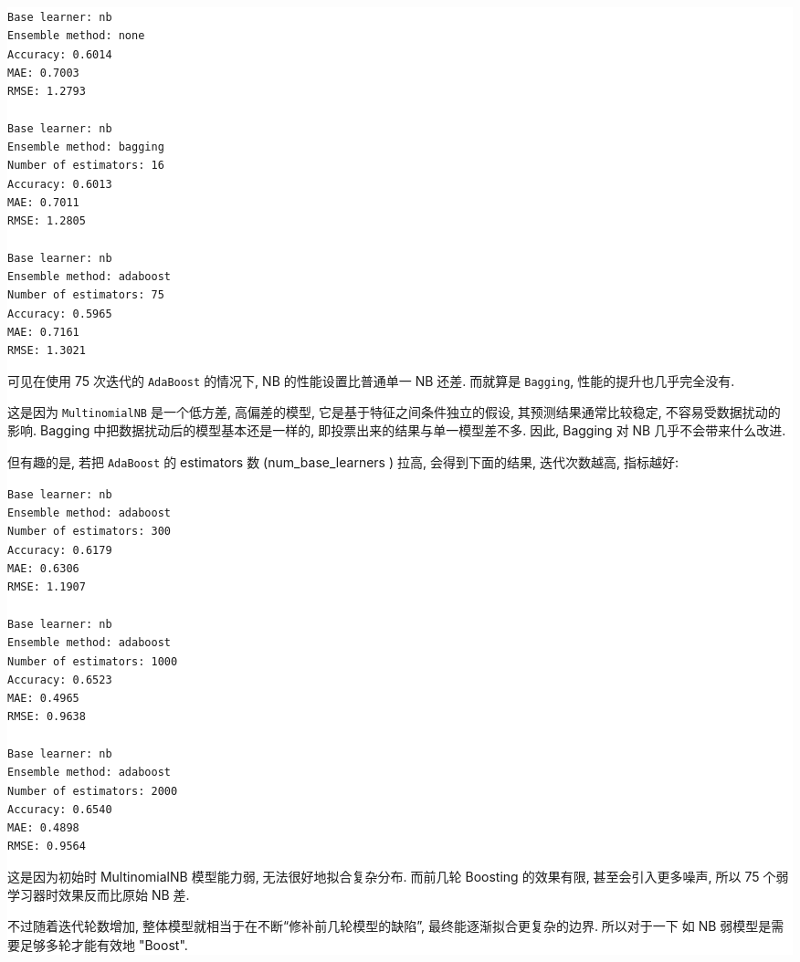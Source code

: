 ```
Base learner: nb
Ensemble method: none
Accuracy: 0.6014
MAE: 0.7003
RMSE: 1.2793

Base learner: nb
Ensemble method: bagging
Number of estimators: 16
Accuracy: 0.6013
MAE: 0.7011
RMSE: 1.2805

Base learner: nb
Ensemble method: adaboost
Number of estimators: 75
Accuracy: 0.5965
MAE: 0.7161
RMSE: 1.3021
```

可见在使用 75 次迭代的 `AdaBoost` 的情况下, NB 的性能设置比普通单一 NB 还差. 而就算是 `Bagging`, 性能的提升也几乎完全没有. 

这是因为 `MultinomialNB` 是一个低方差, 高偏差的模型, 它是基于特征之间条件独立的假设, 其预测结果通常比较稳定, 不容易受数据扰动的影响. Bagging 中把数据扰动后的模型基本还是一样的, 即投票出来的结果与单一模型差不多. 因此, Bagging 对 NB 几乎不会带来什么改进.

但有趣的是, 若把 `AdaBoost` 的 estimators 数 (num_base_learners ) 拉高, 会得到下面的结果, 迭代次数越高, 指标越好:

```
Base learner: nb
Ensemble method: adaboost
Number of estimators: 300
Accuracy: 0.6179
MAE: 0.6306
RMSE: 1.1907

Base learner: nb
Ensemble method: adaboost
Number of estimators: 1000
Accuracy: 0.6523
MAE: 0.4965
RMSE: 0.9638

Base learner: nb
Ensemble method: adaboost
Number of estimators: 2000
Accuracy: 0.6540
MAE: 0.4898
RMSE: 0.9564
```

这是因为初始时 MultinomialNB 模型能力弱, 无法很好地拟合复杂分布. 而前几轮 Boosting 的效果有限, 甚至会引入更多噪声, 所以 75 个弱学习器时效果反而比原始 NB 差.

不过随着迭代轮数增加, 整体模型就相当于在不断“修补前几轮模型的缺陷”, 最终能逐渐拟合更复杂的边界. 所以对于一下 如 NB 弱模型是需要足够多轮才能有效地 "Boost".
